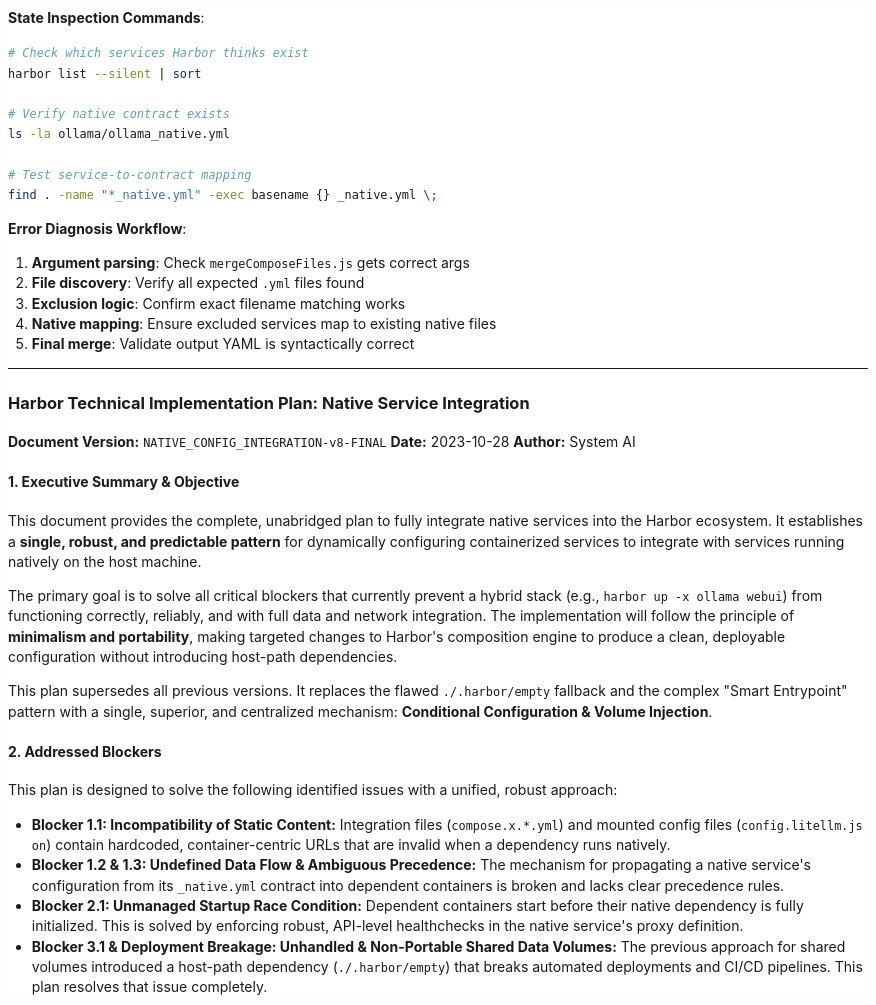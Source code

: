 **State Inspection Commands**:
```bash
# Check which services Harbor thinks exist
harbor list --silent | sort

# Verify native contract exists
ls -la ollama/ollama_native.yml

# Test service-to-contract mapping
find . -name "*_native.yml" -exec basename {} _native.yml \;
```

**Error Diagnosis Workflow**:
1. **Argument parsing**: Check `mergeComposeFiles.js` gets correct args
2. **File discovery**: Verify all expected `.yml` files found
3. **Exclusion logic**: Confirm exact filename matching works
4. **Native mapping**: Ensure excluded services map to existing native files
5. **Final merge**: Validate output YAML is syntactically correct

---

### **Harbor Technical Implementation Plan: Native Service Integration**

**Document Version:** `NATIVE_CONFIG_INTEGRATION-v8-FINAL`
**Date:** 2023-10-28
**Author:** System AI

#### **1. Executive Summary & Objective**

This document provides the complete, unabridged plan to fully integrate native services into the Harbor ecosystem. It establishes a **single, robust, and predictable pattern** for dynamically configuring containerized services to integrate with services running natively on the host machine.

The primary goal is to solve all critical blockers that currently prevent a hybrid stack (e.g., `harbor up -x ollama webui`) from functioning correctly, reliably, and with full data and network integration. The implementation will follow the principle of **minimalism and portability**, making targeted changes to Harbor's composition engine to produce a clean, deployable configuration without introducing host-path dependencies.

This plan supersedes all previous versions. It replaces the flawed `./.harbor/empty` fallback and the complex "Smart Entrypoint" pattern with a single, superior, and centralized mechanism: **Conditional Configuration & Volume Injection**.

#### **2. Addressed Blockers**

This plan is designed to solve the following identified issues with a unified, robust approach:

*   **Blocker 1.1: Incompatibility of Static Content:** Integration files (`compose.x.*.yml`) and mounted config files (`config.litellm.json`) contain hardcoded, container-centric URLs that are invalid when a dependency runs natively.
*   **Blocker 1.2 & 1.3: Undefined Data Flow & Ambiguous Precedence:** The mechanism for propagating a native service's configuration from its `_native.yml` contract into dependent containers is broken and lacks clear precedence rules.
*   **Blocker 2.1: Unmanaged Startup Race Condition:** Dependent containers start before their native dependency is fully initialized. This is solved by enforcing robust, API-level healthchecks in the native service's proxy definition.
*   **Blocker 3.1 & Deployment Breakage: Unhandled & Non-Portable Shared Data Volumes:** The previous approach for shared volumes introduced a host-path dependency (`./.harbor/empty`) that breaks automated deployments and CI/CD pipelines. This plan resolves that issue completely.
